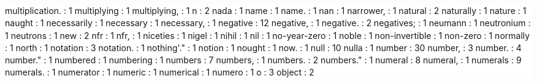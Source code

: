 multiplication. : 1
multiplying : 1
multiplying, : 1
n : 2
nada : 1
name : 1
name. : 1
nan : 1
narrower, : 1
natural : 2
naturally : 1
nature : 1
naught : 1
necessarily : 1
necessary : 1
necessary, : 1
negative : 12
negative, : 1
negative. : 2
negatives; : 1
neumann : 1
neutronium : 1
neutrons : 1
new : 2
nfr : 1
nfr, : 1
niceties : 1
nigel : 1
nihil : 1
nil : 1
no-year-zero : 1
noble : 1
non-invertible : 1
non-zero : 1
normally : 1
north : 1
notation : 3
notation. : 1
nothing'." : 1
notion : 1
nought : 1
now. : 1
null : 10
nulla : 1
number : 30
number, : 3
number. : 4
number." : 1
numbered : 1
numbering : 1
numbers : 7
numbers, : 1
numbers. : 2
numbers." : 1
numeral : 8
numeral, : 1
numerals : 9
numerals. : 1
numerator : 1
numeric : 1
numerical : 1
numero : 1
o : 3
object : 2